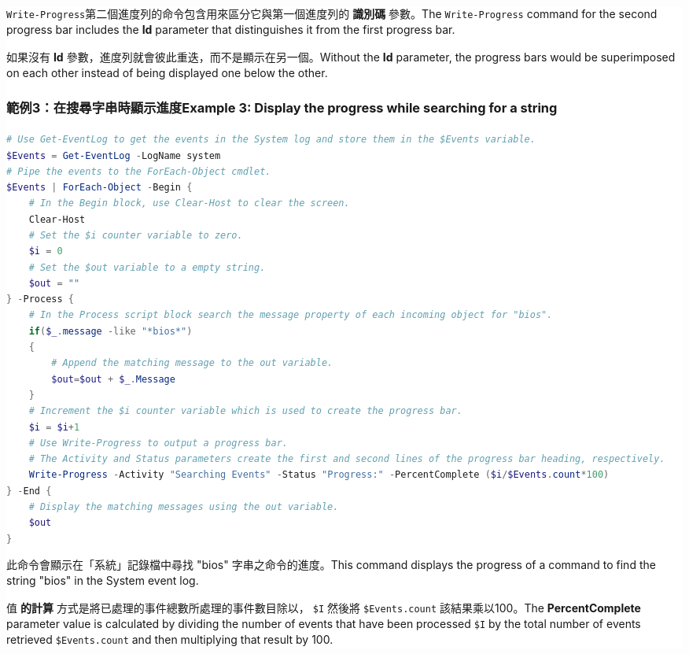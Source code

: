 <span data-ttu-id="be827-116">`Write-Progress`第二個進度列的命令包含用來區分它與第一個進度列的 **識別碼** 參數。</span><span class="sxs-lookup"><span data-stu-id="be827-116">The `Write-Progress` command for the second progress bar includes the **Id** parameter that distinguishes it from the first progress bar.</span></span>

<span data-ttu-id="be827-117">如果沒有 **Id** 參數，進度列就會彼此重迭，而不是顯示在另一個。</span><span class="sxs-lookup"><span data-stu-id="be827-117">Without the **Id** parameter, the progress bars would be superimposed on each other instead of being displayed one below the other.</span></span>

### <span data-ttu-id="be827-118">範例3：在搜尋字串時顯示進度</span><span class="sxs-lookup"><span data-stu-id="be827-118">Example 3: Display the progress while searching for a string</span></span>

```powershell
# Use Get-EventLog to get the events in the System log and store them in the $Events variable.
$Events = Get-EventLog -LogName system
# Pipe the events to the ForEach-Object cmdlet.
$Events | ForEach-Object -Begin {
    # In the Begin block, use Clear-Host to clear the screen.
    Clear-Host
    # Set the $i counter variable to zero.
    $i = 0
    # Set the $out variable to a empty string.
    $out = ""
} -Process {
    # In the Process script block search the message property of each incoming object for "bios".
    if($_.message -like "*bios*")
    {
        # Append the matching message to the out variable.
        $out=$out + $_.Message
    }
    # Increment the $i counter variable which is used to create the progress bar.
    $i = $i+1
    # Use Write-Progress to output a progress bar.
    # The Activity and Status parameters create the first and second lines of the progress bar heading, respectively.
    Write-Progress -Activity "Searching Events" -Status "Progress:" -PercentComplete ($i/$Events.count*100)
} -End {
    # Display the matching messages using the out variable.
    $out
}
```

<span data-ttu-id="be827-119">此命令會顯示在「系統」記錄檔中尋找 "bios" 字串之命令的進度。</span><span class="sxs-lookup"><span data-stu-id="be827-119">This command displays the progress of a command to find the string "bios" in the System event log.</span></span>

<span data-ttu-id="be827-120">值 **的計算** 方式是將已處理的事件總數所處理的事件數目除以， `$I` 然後將 `$Events.count` 該結果乘以100。</span><span class="sxs-lookup"><span data-stu-id="be827-120">The **PercentComplete** parameter value is calculated by dividing the number of events that have been processed `$I` by the total number of events retrieved `$Events.count` and then multiplying that result by 100.</span></span>
